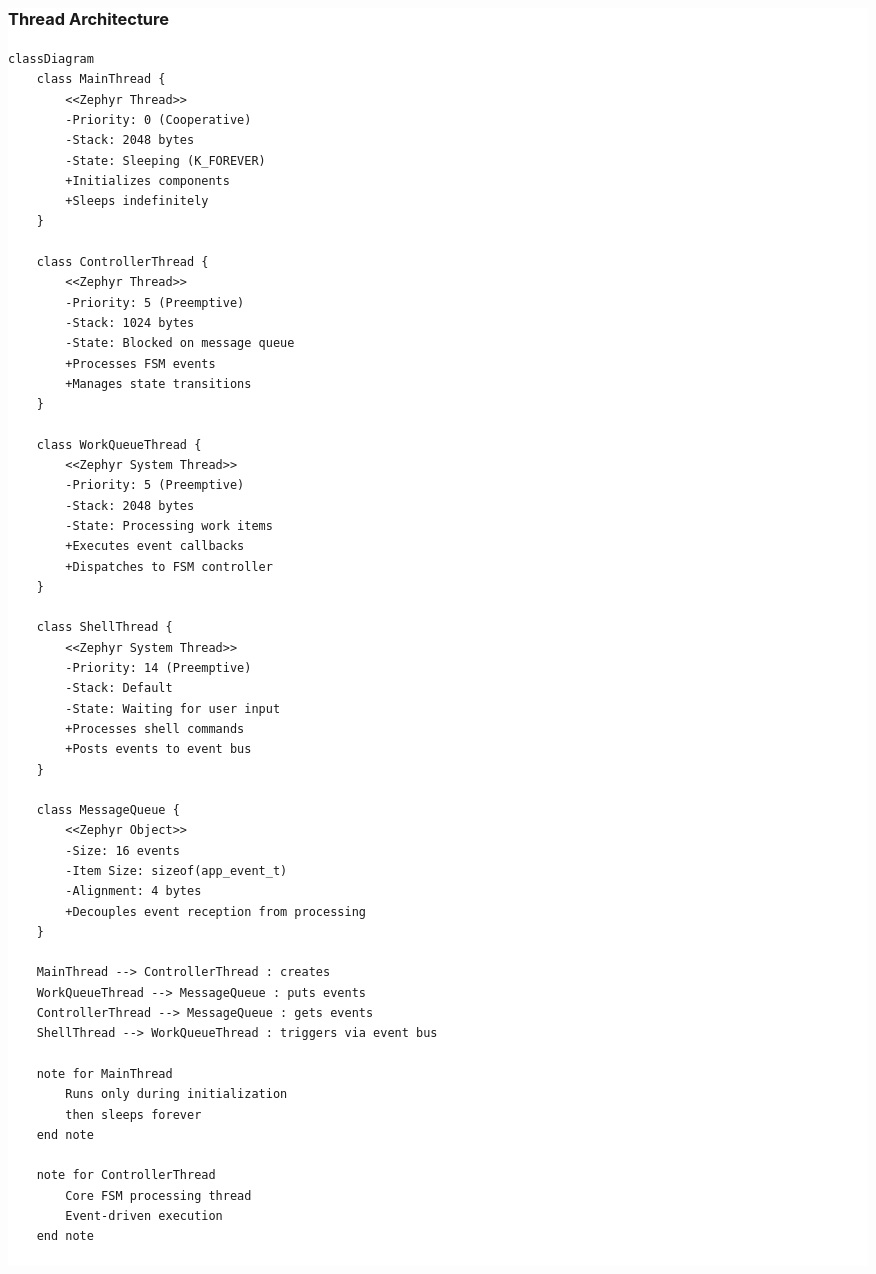 ### Thread Architecture

```mermaid
classDiagram
    class MainThread {
        <<Zephyr Thread>>
        -Priority: 0 (Cooperative)
        -Stack: 2048 bytes
        -State: Sleeping (K_FOREVER)
        +Initializes components
        +Sleeps indefinitely
    }
    
    class ControllerThread {
        <<Zephyr Thread>>
        -Priority: 5 (Preemptive)
        -Stack: 1024 bytes
        -State: Blocked on message queue
        +Processes FSM events
        +Manages state transitions
    }
    
    class WorkQueueThread {
        <<Zephyr System Thread>>
        -Priority: 5 (Preemptive)
        -Stack: 2048 bytes
        -State: Processing work items
        +Executes event callbacks
        +Dispatches to FSM controller
    }
    
    class ShellThread {
        <<Zephyr System Thread>>
        -Priority: 14 (Preemptive)
        -Stack: Default
        -State: Waiting for user input
        +Processes shell commands
        +Posts events to event bus
    }
    
    class MessageQueue {
        <<Zephyr Object>>
        -Size: 16 events
        -Item Size: sizeof(app_event_t)
        -Alignment: 4 bytes
        +Decouples event reception from processing
    }
    
    MainThread --> ControllerThread : creates
    WorkQueueThread --> MessageQueue : puts events
    ControllerThread --> MessageQueue : gets events
    ShellThread --> WorkQueueThread : triggers via event bus
    
    note for MainThread
        Runs only during initialization
        then sleeps forever
    end note
    
    note for ControllerThread
        Core FSM processing thread
        Event-driven execution
    end note
    
```